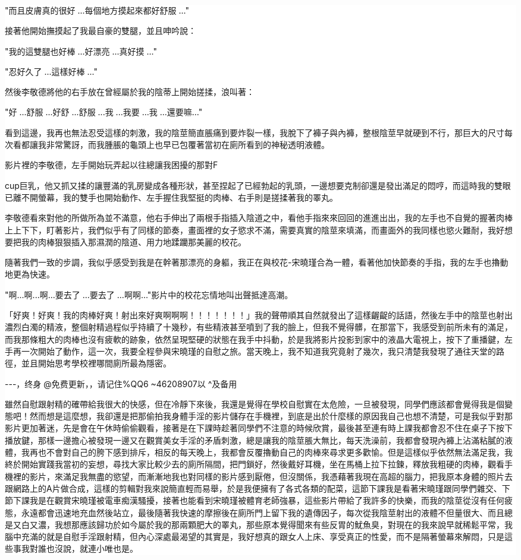 

"而且皮膚真的很好 ...每個地方摸起來都好舒服 ..."



接著他開始撫摸起了我最自豪的雙腿，並且呻吟說：



"我的這雙腿也好棒 ...好漂亮 ...真好摸 ..."



"忍好久了 ...這樣好棒 ..."



然後李敬德將他的右手放在曾經屬於我的陰蒂上開始搓揉，浪叫著：



"好 ...舒服 ...好舒 ...舒服 ...我 ...我要 ...我 ...還要嘛..."



看到這邊，我再也無法忍受這樣的刺激，我的陰莖簡直脹痛到要炸裂一樣，我脫下了褲子與內褲，整根陰莖早就硬到不行，那巨大的尺寸每次看都讓我非常驚訝，而我腫脹的龜頭上也早已包覆著當初在廁所看到的神秘透明液體。



影片裡的李敬德，左手開始玩弄起以往總讓我困擾的那對F

cup巨乳，他又抓又揉的讓豐滿的乳房變成各種形狀，甚至捏起了已經勃起的乳頭，一邊想要克制卻還是發出滿足的悶哼，而這時我的雙眼已離不開螢幕，我的雙手也開始動作、左手握住我堅挺的肉棒、右手則是搓揉著我的睪丸。



李敬德看來對他的所做所為並不滿意，他右手伸出了兩根手指插入陰道之中，看他手指來來回回的進進出出，我的左手也不自覺的握著肉棒上上下下，盯著影片，我們似乎有了同樣的節奏，畫面裡的女子慾求不滿，需要真實的陰莖來填滿，而畫面外的我同樣也慾火難耐，我好想要把我的肉棒狠狠插入那濕潤的陰道、用力地蹂躪那美麗的校花。



隨著我們一致的步調，我似乎感受到我是在幹著那漂亮的身軀，我正在與校花-宋曉瑾合為一體，看著他加快節奏的手指，我的左手也擼動地更為快速。



"啊...啊...啊...要去了 ...要去了 ...啊啊..."影片中的校花忘情地叫出聲抵達高潮。



「好爽！好爽！我的肉棒好爽！射出來好爽啊啊啊！！！！！！！」我的聲帶順其自然就發出了這樣齷齪的話語，然後左手中的陰莖也射出濃烈白濁的精液，整個射精過程似乎持續了十幾秒，有些精液甚至噴到了我的臉上，但我不覺得髒，在那當下，我感受到前所未有的滿足，而我那條粗大的肉棒也沒有疲軟的跡象，依然呈現堅硬的狀態在我手中抖動，於是我將影片投影到家中的液晶大電視上，按下了重播鍵，左手再一次開始了動作，這一次，我要全程參與宋曉瑾的自慰之旅。當天晚上，我不知道我究竟射了幾次，我只清楚我發現了通往天堂的路徑，並且開始思考學校裡哪間廁所最為隱密。



---，终身 @免费更新，，请记住%QQ6 ~46208907以 ^及备用





雖然自慰跟射精的確帶給我很大的快感，但在冷靜下來後，我還是覺得在學校自慰實在太危險，一旦被發現，同學們應該都會覺得我是個變態吧！然而想是這麼想，我卻還是把那偷拍我身體手淫的影片儲存在手機裡，到底是出於什麼樣的原因我自己也想不清楚，可是我似乎對那影片更加著迷，先是會在午休時偷偷觀看，接著是在下課時趁著同學們不注意的時候欣賞，最後甚至連有時上課我都會忍不住在桌子下按下播放鍵，那樣一邊擔心被發現一邊又在觀賞美女手淫的矛盾刺激，總是讓我的陰莖脹大無比，每天洗澡前，我都會發現內褲上沾滿粘膩的液體，我再也不會對自己的胯下感到排斥，相反的每天晚上，我都會反覆擼動自己的肉棒來尋求更多歡愉。但是這樣似乎依然無法滿足我，我終於開始實踐我當初的妄想，尋找大家比較少去的廁所隔間，把門鎖好，然後戴好耳機，坐在馬桶上拉下拉鍊，釋放我粗硬的肉棒，觀看手機裡的影片，來滿足我無盡的慾望，而漸漸地我也對同樣的影片感到厭倦，但沒關係，我憑藉著我現在高超的腦力，把我原本身體的照片去跟網路上的A片做合成，這樣的剪輯對我來說簡直輕而易舉，於是我便擁有了各式各類的配菜，這節下課我是看著宋曉瑾跟同學們雜交、下節下課我是在觀賞宋曉瑾被電車痴漢騷擾，接著也能看到宋曉瑾被體育老師強暴，這些影片帶給了我許多的快樂，而我的陰莖從沒有任何疲態，永遠都會迅速地充血然後站立，最後隨著我快速的摩擦後在廁所門上留下我的遺傳因子，每次從我陰莖射出的液體不但量很大、而且總是又白又濃，我想那應該歸功於如今屬於我的那兩顆肥大的睪丸，那些原本覺得聞來有些反胃的魷魚臭，對現在的我來說早就稀鬆平常，我腦中充滿的就是自慰手淫跟射精，但內心深處最渴望的其實是，我好想真的跟女人上床、享受真正的性愛，而不是隔著螢幕來解悶，只是這些事我對誰也沒說，就連小唯也是。
